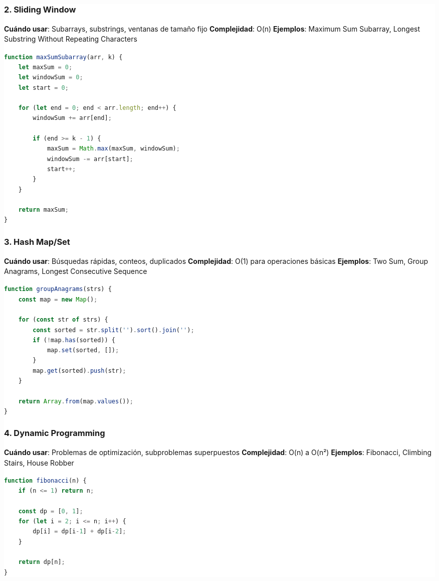 ### 2. Sliding Window
**Cuándo usar**: Subarrays, substrings, ventanas de tamaño fijo
**Complejidad**: O(n)
**Ejemplos**: Maximum Sum Subarray, Longest Substring Without Repeating Characters

```javascript
function maxSumSubarray(arr, k) {
    let maxSum = 0;
    let windowSum = 0;
    let start = 0;
    
    for (let end = 0; end < arr.length; end++) {
        windowSum += arr[end];
        
        if (end >= k - 1) {
            maxSum = Math.max(maxSum, windowSum);
            windowSum -= arr[start];
            start++;
        }
    }
    
    return maxSum;
}
```

### 3. Hash Map/Set
**Cuándo usar**: Búsquedas rápidas, conteos, duplicados
**Complejidad**: O(1) para operaciones básicas
**Ejemplos**: Two Sum, Group Anagrams, Longest Consecutive Sequence

```javascript
function groupAnagrams(strs) {
    const map = new Map();
    
    for (const str of strs) {
        const sorted = str.split('').sort().join('');
        if (!map.has(sorted)) {
            map.set(sorted, []);
        }
        map.get(sorted).push(str);
    }
    
    return Array.from(map.values());
}
```

### 4. Dynamic Programming
**Cuándo usar**: Problemas de optimización, subproblemas superpuestos
**Complejidad**: O(n) a O(n²)
**Ejemplos**: Fibonacci, Climbing Stairs, House Robber

```javascript
function fibonacci(n) {
    if (n <= 1) return n;
    
    const dp = [0, 1];
    for (let i = 2; i <= n; i++) {
        dp[i] = dp[i-1] + dp[i-2];
    }
    
    return dp[n];
}
```
